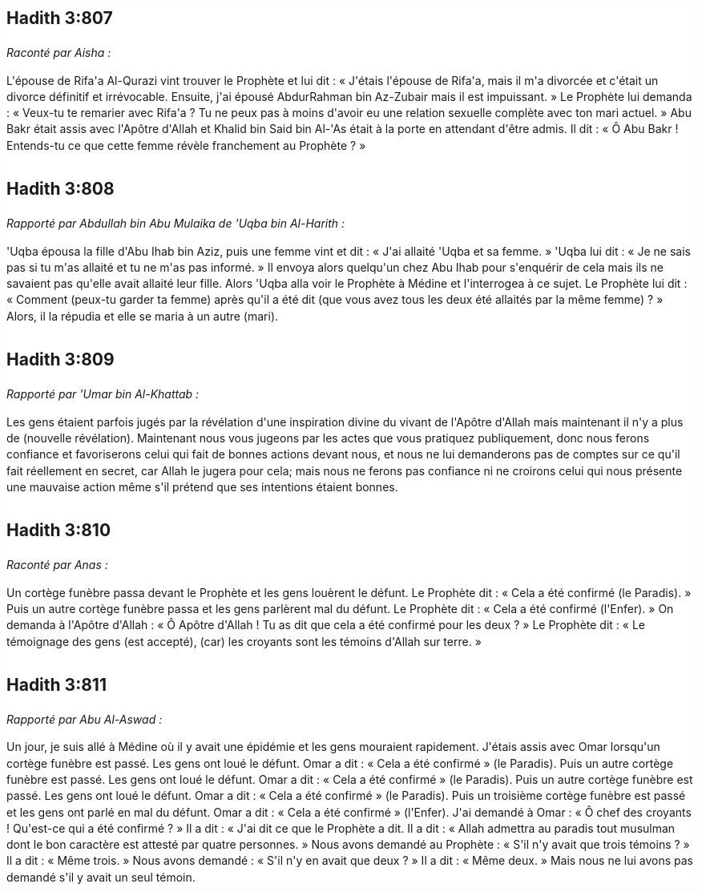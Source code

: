 
## Hadith 3:807

_Raconté par Aisha :_

L'épouse de Rifa'a Al-Qurazi vint trouver le Prophète et lui dit : « J'étais l'épouse de Rifa'a, mais il m'a divorcée et c'était un divorce définitif et irrévocable. Ensuite, j'ai épousé AbdurRahman bin Az-Zubair mais il est impuissant. » Le Prophète lui demanda : « Veux-tu te remarier avec Rifa'a ? Tu ne peux pas à moins d'avoir eu une relation sexuelle complète avec ton mari actuel. » Abu Bakr était assis avec l'Apôtre d'Allah et Khalid bin Said bin Al-'As était à la porte en attendant d'être admis. Il dit : « Ô Abu Bakr ! Entends-tu ce que cette femme révèle franchement au Prophète ? »


## Hadith 3:808

_Rapporté par Abdullah bin Abu Mulaika de 'Uqba bin Al-Harith :_

'Uqba épousa la fille d'Abu Ihab bin Aziz, puis une femme vint et dit : « J'ai allaité 'Uqba et sa femme. » 'Uqba lui dit : « Je ne sais pas si tu m'as allaité et tu ne m'as pas informé. » Il envoya alors quelqu'un chez Abu Ihab pour s'enquérir de cela mais ils ne savaient pas qu'elle avait allaité leur fille. Alors 'Uqba alla voir le Prophète à Médine et l'interrogea à ce sujet. Le Prophète lui dit : « Comment (peux-tu garder ta femme) après qu'il a été dit (que vous avez tous les deux été allaités par la même femme) ? » Alors, il la répudia et elle se maria à un autre (mari).


## Hadith 3:809

_Rapporté par 'Umar bin Al-Khattab :_

Les gens étaient parfois jugés par la révélation d'une inspiration divine du vivant de l'Apôtre d'Allah mais maintenant il n'y a plus de (nouvelle révélation). Maintenant nous vous jugeons par les actes que vous pratiquez publiquement, donc nous ferons confiance et favoriserons celui qui fait de bonnes actions devant nous, et nous ne lui demanderons pas de comptes sur ce qu'il fait réellement en secret, car Allah le jugera pour cela; mais nous ne ferons pas confiance ni ne croirons celui qui nous présente une mauvaise action même s'il prétend que ses intentions étaient bonnes.


## Hadith 3:810

_Raconté par Anas :_

Un cortège funèbre passa devant le Prophète et les gens louèrent le défunt. Le Prophète dit : « Cela a été confirmé (le Paradis). » Puis un autre cortège funèbre passa et les gens parlèrent mal du défunt. Le Prophète dit : « Cela a été confirmé (l'Enfer). » On demanda à l'Apôtre d'Allah : « Ô Apôtre d'Allah ! Tu as dit que cela a été confirmé pour les deux ? » Le Prophète dit : « Le témoignage des gens (est accepté), (car) les croyants sont les témoins d'Allah sur terre. »


## Hadith 3:811

_Rapporté par Abu Al-Aswad :_

Un jour, je suis allé à Médine où il y avait une épidémie et les gens mouraient rapidement. J'étais assis avec Omar lorsqu'un cortège funèbre est passé. Les gens ont loué le défunt. Omar a dit : « Cela a été confirmé » (le Paradis). Puis un autre cortège funèbre est passé. Les gens ont loué le défunt. Omar a dit : « Cela a été confirmé » (le Paradis). Puis un autre cortège funèbre est passé. Les gens ont loué le défunt. Omar a dit : « Cela a été confirmé » (le Paradis). Puis un troisième cortège funèbre est passé et les gens ont parlé en mal du défunt. Omar a dit : « Cela a été confirmé » (l'Enfer). J'ai demandé à Omar : « Ô chef des croyants ! Qu'est-ce qui a été confirmé ? » Il a dit : « J'ai dit ce que le Prophète a dit. Il a dit : « Allah admettra au paradis tout musulman dont le bon caractère est attesté par quatre personnes. » Nous avons demandé au Prophète : « S'il n'y avait que trois témoins ? » Il a dit : « Même trois. » Nous avons demandé : « S'il n'y en avait que deux ? » Il a dit : « Même deux. » Mais nous ne lui avons pas demandé s'il y avait un seul témoin.

